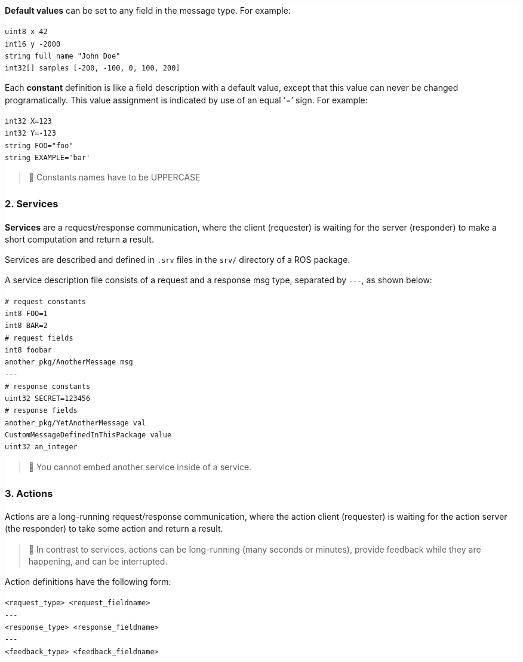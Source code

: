 __Default values__ can be set to any field in the message type. For example:
```
uint8 x 42
int16 y -2000
string full_name "John Doe"
int32[] samples [-200, -100, 0, 100, 200]
```
Each __constant__ definition is like a field description with a default value, except that this value can never be changed programatically. This value assignment is indicated by use of an equal ‘=’ sign. For example:

```
int32 X=123
int32 Y=-123
string FOO="foo"
string EXAMPLE='bar'
```
>:pencil: Constants names have to be UPPERCASE

### 2. Services
__Services__ are a request/response communication, where the client (requester) is waiting for the server (responder) to make a short computation and return a result.

Services are described and defined in ``.srv`` files in the ``srv/`` directory of a ROS package.

A service description file consists of a request and a response msg type, separated by ``---``, as shown below:
```
# request constants
int8 FOO=1
int8 BAR=2
# request fields
int8 foobar
another_pkg/AnotherMessage msg
---
# response constants
uint32 SECRET=123456
# response fields
another_pkg/YetAnotherMessage val
CustomMessageDefinedInThisPackage value
uint32 an_integer
```

>:pencil: You cannot embed another service inside of a service.

### 3. Actions
Actions are a long-running request/response communication, where the action client (requester) is waiting for the action server (the responder) to take some action and return a result. 

>:pencil: In contrast to services, actions can be long-running (many seconds or minutes), provide feedback while they are happening, and can be interrupted.

Action definitions have the following form:

```
<request_type> <request_fieldname>
---
<response_type> <response_fieldname>
---
<feedback_type> <feedback_fieldname>
```
